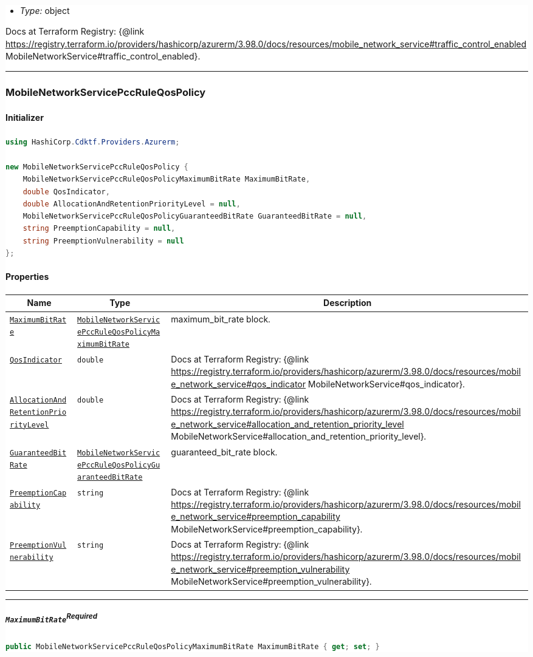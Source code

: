 - *Type:* object

Docs at Terraform Registry: {@link https://registry.terraform.io/providers/hashicorp/azurerm/3.98.0/docs/resources/mobile_network_service#traffic_control_enabled MobileNetworkService#traffic_control_enabled}.

---

### MobileNetworkServicePccRuleQosPolicy <a name="MobileNetworkServicePccRuleQosPolicy" id="@cdktf/provider-azurerm.mobileNetworkService.MobileNetworkServicePccRuleQosPolicy"></a>

#### Initializer <a name="Initializer" id="@cdktf/provider-azurerm.mobileNetworkService.MobileNetworkServicePccRuleQosPolicy.Initializer"></a>

```csharp
using HashiCorp.Cdktf.Providers.Azurerm;

new MobileNetworkServicePccRuleQosPolicy {
    MobileNetworkServicePccRuleQosPolicyMaximumBitRate MaximumBitRate,
    double QosIndicator,
    double AllocationAndRetentionPriorityLevel = null,
    MobileNetworkServicePccRuleQosPolicyGuaranteedBitRate GuaranteedBitRate = null,
    string PreemptionCapability = null,
    string PreemptionVulnerability = null
};
```

#### Properties <a name="Properties" id="Properties"></a>

| **Name** | **Type** | **Description** |
| --- | --- | --- |
| <code><a href="#@cdktf/provider-azurerm.mobileNetworkService.MobileNetworkServicePccRuleQosPolicy.property.maximumBitRate">MaximumBitRate</a></code> | <code><a href="#@cdktf/provider-azurerm.mobileNetworkService.MobileNetworkServicePccRuleQosPolicyMaximumBitRate">MobileNetworkServicePccRuleQosPolicyMaximumBitRate</a></code> | maximum_bit_rate block. |
| <code><a href="#@cdktf/provider-azurerm.mobileNetworkService.MobileNetworkServicePccRuleQosPolicy.property.qosIndicator">QosIndicator</a></code> | <code>double</code> | Docs at Terraform Registry: {@link https://registry.terraform.io/providers/hashicorp/azurerm/3.98.0/docs/resources/mobile_network_service#qos_indicator MobileNetworkService#qos_indicator}. |
| <code><a href="#@cdktf/provider-azurerm.mobileNetworkService.MobileNetworkServicePccRuleQosPolicy.property.allocationAndRetentionPriorityLevel">AllocationAndRetentionPriorityLevel</a></code> | <code>double</code> | Docs at Terraform Registry: {@link https://registry.terraform.io/providers/hashicorp/azurerm/3.98.0/docs/resources/mobile_network_service#allocation_and_retention_priority_level MobileNetworkService#allocation_and_retention_priority_level}. |
| <code><a href="#@cdktf/provider-azurerm.mobileNetworkService.MobileNetworkServicePccRuleQosPolicy.property.guaranteedBitRate">GuaranteedBitRate</a></code> | <code><a href="#@cdktf/provider-azurerm.mobileNetworkService.MobileNetworkServicePccRuleQosPolicyGuaranteedBitRate">MobileNetworkServicePccRuleQosPolicyGuaranteedBitRate</a></code> | guaranteed_bit_rate block. |
| <code><a href="#@cdktf/provider-azurerm.mobileNetworkService.MobileNetworkServicePccRuleQosPolicy.property.preemptionCapability">PreemptionCapability</a></code> | <code>string</code> | Docs at Terraform Registry: {@link https://registry.terraform.io/providers/hashicorp/azurerm/3.98.0/docs/resources/mobile_network_service#preemption_capability MobileNetworkService#preemption_capability}. |
| <code><a href="#@cdktf/provider-azurerm.mobileNetworkService.MobileNetworkServicePccRuleQosPolicy.property.preemptionVulnerability">PreemptionVulnerability</a></code> | <code>string</code> | Docs at Terraform Registry: {@link https://registry.terraform.io/providers/hashicorp/azurerm/3.98.0/docs/resources/mobile_network_service#preemption_vulnerability MobileNetworkService#preemption_vulnerability}. |

---

##### `MaximumBitRate`<sup>Required</sup> <a name="MaximumBitRate" id="@cdktf/provider-azurerm.mobileNetworkService.MobileNetworkServicePccRuleQosPolicy.property.maximumBitRate"></a>

```csharp
public MobileNetworkServicePccRuleQosPolicyMaximumBitRate MaximumBitRate { get; set; }
```

